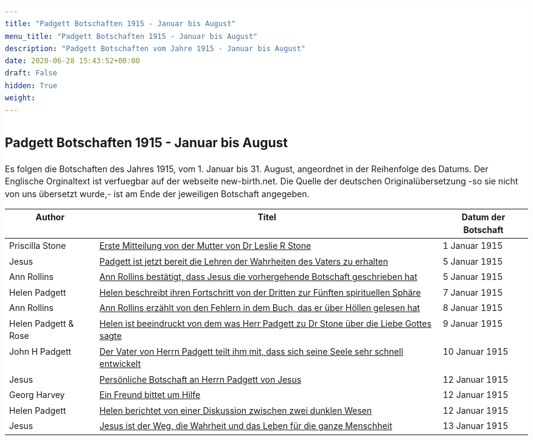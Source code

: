 ```yaml
---
title: "Padgett Botschaften 1915 - Januar bis August"
menu_title: "Padgett Botschaften 1915 - Januar bis August"
description: "Padgett Botschaften vom Jahre 1915 - Januar bis August"
date: 2020-06-28 15:43:52+00:00
draft: False
hidden: True
weight:
---
```

## Padgett Botschaften 1915 - Januar bis August

Es folgen die Botschaften des Jahres 1915, vom 1. Januar bis 31. August, angeordnet in der Reihenfolge des Datums. Der Englische Orginaltext ist verfuegbar auf der webseite new-birth.net. Die Quelle der deutschen Originalübersetzung -so sie nicht von uns übersetzt wurde,- ist am Ende der jeweiligen Botschaft angegeben.

**Author** | **Titel** | **Datum der Botschaft**  
---|---|---
Priscilla Stone | [Erste Mitteilung von der Mutter von Dr Leslie R Stone](/padgett-botschaften/padgett-botschaften-in-reihenfolge-des-datums/padgett-botschaften-1915-januar-august/erste-mitteilung-von-der-mutter-von-dr-leslie-r-stone-jep-priscilla-stone-1-januar-1915/) | 1 Januar 1915
Jesus | [Padgett ist jetzt bereit die Lehren der Wahrheiten des Vaters zu erhalten](/padgett-botschaften/padgett-botschaften-in-reihenfolge-des-datums/padgett-botschaften-1915-januar-august/padgett-ist-jetzt-bereit-die-lehren-der-wahrheiten-des-vaters-zu-erhalten-jep-jesus-5-januar-1915/) | 5 Januar 1915
Ann Rollins | [Ann Rollins bestätigt, dass Jesus die vorhergehende Botschaft geschrieben hat](/padgett-botschaften/padgett-botschaften-in-reihenfolge-des-datums/padgett-botschaften-1915-januar-august/ann-rollins-bestaetigt-dass-jesus-die-vorhergehende-botschaft-geschrieben-hat-jep-ann-rollins-5-januar-1915/) | 5 Januar 1915
Helen Padgett | [Helen beschreibt ihren Fortschritt von der Dritten zur Fünften spirituellen Sphäre](/padgett-botschaften/padgett-botschaften-in-reihenfolge-des-datums/padgett-botschaften-1915-januar-august/helen-beschreibt-ihren-fortschritt-von-der-dritten-zur-fuenften-spirituellen-sphaere-jep-helen-padgett-7-januar-1915/) | 7 Januar 1915
Ann Rollins | [Ann Rollins erzählt von den Fehlern in dem Buch, das er über Höllen gelesen hat](/padgett-botschaften/padgett-botschaften-in-reihenfolge-des-datums/padgett-botschaften-1915-januar-august/ann-rollins-erzaehlt-von-den-fehlern-in-dem-buch-das-er-ueber-hoellen-gelesen-hat-jep-ann-rollins-8-januar-1915/) | 8 Januar 1915
Helen Padgett & Rose | [Helen ist beeindruckt von dem was Herr Padgett zu Dr Stone über die Liebe Gottes sagte](/padgett-botschaften/padgett-botschaften-in-reihenfolge-des-datums/padgett-botschaften-1915-januar-august/helen-ist-beeindruckt-von-dem-was-herr-padgett-zu-dr-stone-ueber-die-liebe-gottes-sagte-jep-helen-padgett-rose-9-januar-1915/) | 9 Januar 1915
John H Padgett | [Der Vater von Herrn Padgett teilt ihm mit, dass sich seine Seele sehr schnell entwickelt](/padgett-botschaften/padgett-botschaften-in-reihenfolge-des-datums/padgett-botschaften-1915-januar-august/der-vater-von-herrn-padgett-teilt-ihm-mit-dass-sich-seine-seele-sehr-schnell-entwickelt-jep-john-h-padgett-10-januar-1915/) | 10 Januar 1915
Jesus | [Persönliche Botschaft an Herrn Padgett von Jesus](/padgett-botschaften/padgett-botschaften-in-reihenfolge-des-datums/padgett-botschaften-1915-januar-august/persoenliche-botschaft-an-herrn-padgett-von-jesus-jep-jesus-12-januar-1915/) | 12 Januar 1915
Georg Harvey | [Ein Freund bittet um Hilfe](/padgett-botschaften/padgett-botschaften-in-reihenfolge-des-datums/padgett-botschaften-1915-januar-august/ein-freund-bittet-um-hilfe-jep-georg-harvey-12-januar-1915/) | 12 Januar 1915
Helen Padgett | [Helen berichtet von einer Diskussion zwischen zwei dunklen Wesen](/padgett-botschaften/padgett-botschaften-in-reihenfolge-des-datums/padgett-botschaften-1915-januar-august/helen-berichtet-von-einer-diskussion-zwischen-zwei-dunklen-wesen-jep-helen-padgett-12-januar-1915/) | 12 Januar 1915
Jesus | [Jesus ist der Weg, die Wahrheit und das Leben für die ganze Menschheit](/padgett-botschaften/padgett-botschaften-in-reihenfolge-des-datums/padgett-botschaften-1915-januar-august/jesus-ist-der-weg-die-wahrheit-und-das-leben-fuer-die-ganze-menschheit-jep-jesus-13-januar-1915/) | 13 Januar 1915